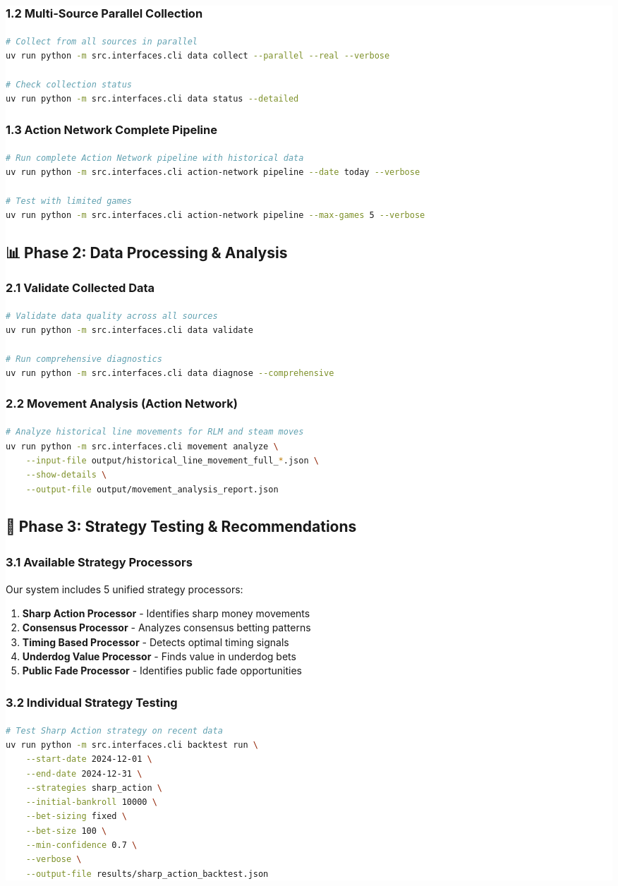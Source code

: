 ### 1.2 Multi-Source Parallel Collection
```bash
# Collect from all sources in parallel
uv run python -m src.interfaces.cli data collect --parallel --real --verbose

# Check collection status
uv run python -m src.interfaces.cli data status --detailed
```

### 1.3 Action Network Complete Pipeline
```bash
# Run complete Action Network pipeline with historical data
uv run python -m src.interfaces.cli action-network pipeline --date today --verbose

# Test with limited games
uv run python -m src.interfaces.cli action-network pipeline --max-games 5 --verbose
```

## 📊 Phase 2: Data Processing & Analysis

### 2.1 Validate Collected Data
```bash
# Validate data quality across all sources
uv run python -m src.interfaces.cli data validate

# Run comprehensive diagnostics
uv run python -m src.interfaces.cli data diagnose --comprehensive
```

### 2.2 Movement Analysis (Action Network)
```bash
# Analyze historical line movements for RLM and steam moves
uv run python -m src.interfaces.cli movement analyze \
    --input-file output/historical_line_movement_full_*.json \
    --show-details \
    --output-file output/movement_analysis_report.json
```

## 🎯 Phase 3: Strategy Testing & Recommendations

### 3.1 Available Strategy Processors

Our system includes 5 unified strategy processors:

1. **Sharp Action Processor** - Identifies sharp money movements
2. **Consensus Processor** - Analyzes consensus betting patterns  
3. **Timing Based Processor** - Detects optimal timing signals
4. **Underdog Value Processor** - Finds value in underdog bets
5. **Public Fade Processor** - Identifies public fade opportunities

### 3.2 Individual Strategy Testing
```bash
# Test Sharp Action strategy on recent data
uv run python -m src.interfaces.cli backtest run \
    --start-date 2024-12-01 \
    --end-date 2024-12-31 \
    --strategies sharp_action \
    --initial-bankroll 10000 \
    --bet-sizing fixed \
    --bet-size 100 \
    --min-confidence 0.7 \
    --verbose \
    --output-file results/sharp_action_backtest.json
```